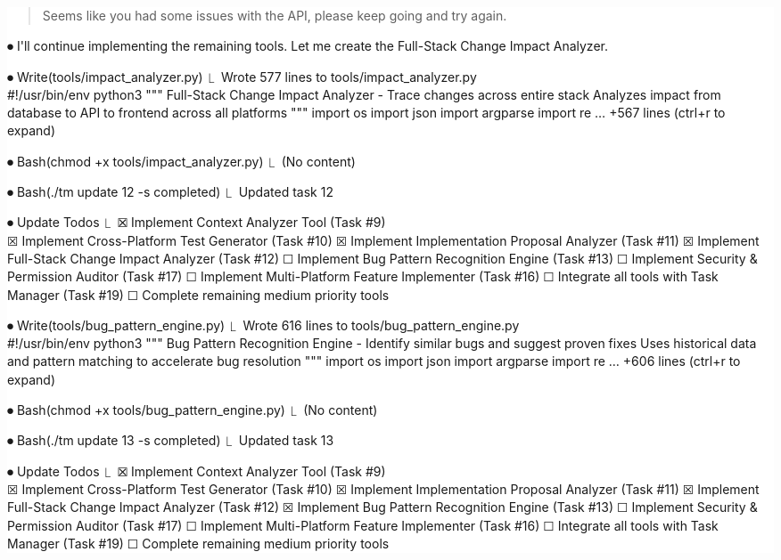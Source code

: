 > Seems like you had some issues with the API, please keep going and try again.

⏺ I'll continue implementing the remaining tools. Let me create the Full-Stack Change Impact Analyzer.

⏺ Write(tools/impact_analyzer.py)
  ⎿  Wrote 577 lines to tools/impact_analyzer.py                          
     #!/usr/bin/env python3
     """
     Full-Stack Change Impact Analyzer - Trace changes across entire stack
     Analyzes impact from database to API to frontend across all platforms
     """
     import os
     import json
     import argparse
     import re
     … +567 lines (ctrl+r to expand)

⏺ Bash(chmod +x tools/impact_analyzer.py)
  ⎿  (No content)

⏺ Bash(./tm update 12 -s completed)
  ⎿  Updated task 12

⏺ Update Todos
  ⎿  ☒ Implement Context Analyzer Tool (Task #9)              
     ☒ Implement Cross-Platform Test Generator (Task #10)
     ☒ Implement Implementation Proposal Analyzer (Task #11)
     ☒ Implement Full-Stack Change Impact Analyzer (Task #12)
     ☐ Implement Bug Pattern Recognition Engine (Task #13)
     ☐ Implement Security & Permission Auditor (Task #17)
     ☐ Implement Multi-Platform Feature Implementer (Task #16)
     ☐ Integrate all tools with Task Manager (Task #19)
     ☐ Complete remaining medium priority tools

⏺ Write(tools/bug_pattern_engine.py)
  ⎿  Wrote 616 lines to tools/bug_pattern_engine.py                                 
     #!/usr/bin/env python3
     """
     Bug Pattern Recognition Engine - Identify similar bugs and suggest proven fixes
     Uses historical data and pattern matching to accelerate bug resolution
     """
     import os
     import json
     import argparse
     import re
     … +606 lines (ctrl+r to expand)

⏺ Bash(chmod +x tools/bug_pattern_engine.py)
  ⎿  (No content)

⏺ Bash(./tm update 13 -s completed)
  ⎿  Updated task 13

⏺ Update Todos
  ⎿  ☒ Implement Context Analyzer Tool (Task #9)              
     ☒ Implement Cross-Platform Test Generator (Task #10)
     ☒ Implement Implementation Proposal Analyzer (Task #11)
     ☒ Implement Full-Stack Change Impact Analyzer (Task #12)
     ☒ Implement Bug Pattern Recognition Engine (Task #13)
     ☐ Implement Security & Permission Auditor (Task #17)
     ☐ Implement Multi-Platform Feature Implementer (Task #16)
     ☐ Integrate all tools with Task Manager (Task #19)
     ☐ Complete remaining medium priority tools
